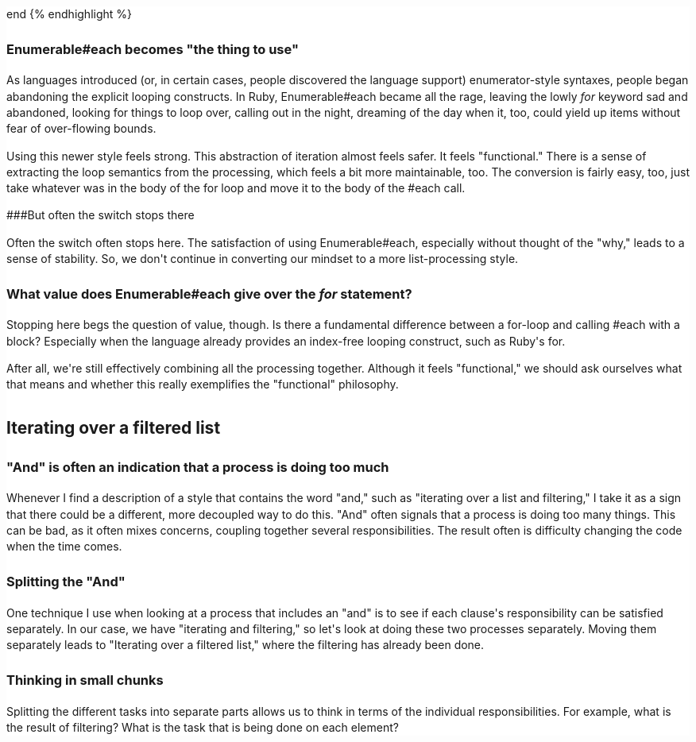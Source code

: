 end
{% endhighlight %}

### Enumerable#each becomes "the thing to use" 

As languages introduced (or, in certain cases, people discovered the language support) enumerator-style syntaxes, people began abandoning the explicit looping constructs. In Ruby, Enumerable#each became all the rage, leaving the lowly *for* keyword sad and abandoned, looking for things to loop over, calling out in the night, dreaming of the day when it, too, could yield up items without fear of over-flowing bounds.

Using this newer style feels strong. This abstraction of iteration almost feels safer. It feels "functional." There is a sense of extracting the loop semantics from the processing, which feels a bit more maintainable, too. The conversion is fairly easy, too, just take whatever was in the body of the for loop and move it to the body of the #each call.

###But often the switch stops there

Often the switch often stops here. The satisfaction of using Enumerable#each, especially without thought of the "why," leads to a sense of stability. So, we don't continue in converting our mindset to a more list-processing style.

### What value does Enumerable#each give over the *for* statement?
Stopping here begs the question of value, though. Is there a fundamental difference between a for-loop and calling #each with a block? Especially when the language already provides an index-free looping construct, such as Ruby's for.

After all, we're still effectively combining all the processing together. Although it feels "functional," we should ask ourselves what that means and whether this really exemplifies the "functional" philosophy.

## Iterating over a filtered list

### "And" is often an indication that a process is doing too much

Whenever I find a description of a style that contains the word "and," such as "iterating over a list and filtering," I take it as a sign that there could be a different, more decoupled way to do this. "And" often signals that a process is doing too many things. This can be bad, as it often mixes concerns, coupling together several responsibilities. The result often is difficulty changing the code when the time comes.

### Splitting the "And"

One technique I use when looking at a process that includes an "and" is to see if each clause's responsibility can be satisfied separately. In our case, we have "iterating and filtering," so let's look at doing these two processes separately. Moving them separately leads to "Iterating over a filtered list," where the filtering has already been done.

### Thinking in small chunks

Splitting the different tasks into separate parts allows us to think in terms of the individual responsibilities. For example, what is the result of filtering? What is the task that is being done on each element?
